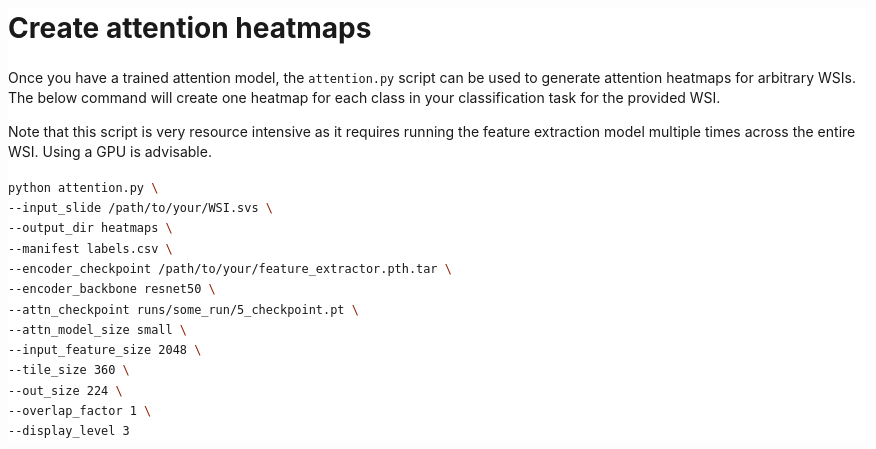 # Create attention heatmaps

Once you have a trained attention model, the `attention.py` script can be used to generate attention heatmaps for arbitrary WSIs. The below command will create one heatmap for each class in your classification task for the provided WSI. 

Note that this script is very resource intensive as it requires running the feature extraction model multiple times across the entire WSI. Using a GPU is advisable.

```sh
python attention.py \
--input_slide /path/to/your/WSI.svs \
--output_dir heatmaps \
--manifest labels.csv \
--encoder_checkpoint /path/to/your/feature_extractor.pth.tar \
--encoder_backbone resnet50 \
--attn_checkpoint runs/some_run/5_checkpoint.pt \
--attn_model_size small \
--input_feature_size 2048 \
--tile_size 360 \
--out_size 224 \
--overlap_factor 1 \
--display_level 3
```
